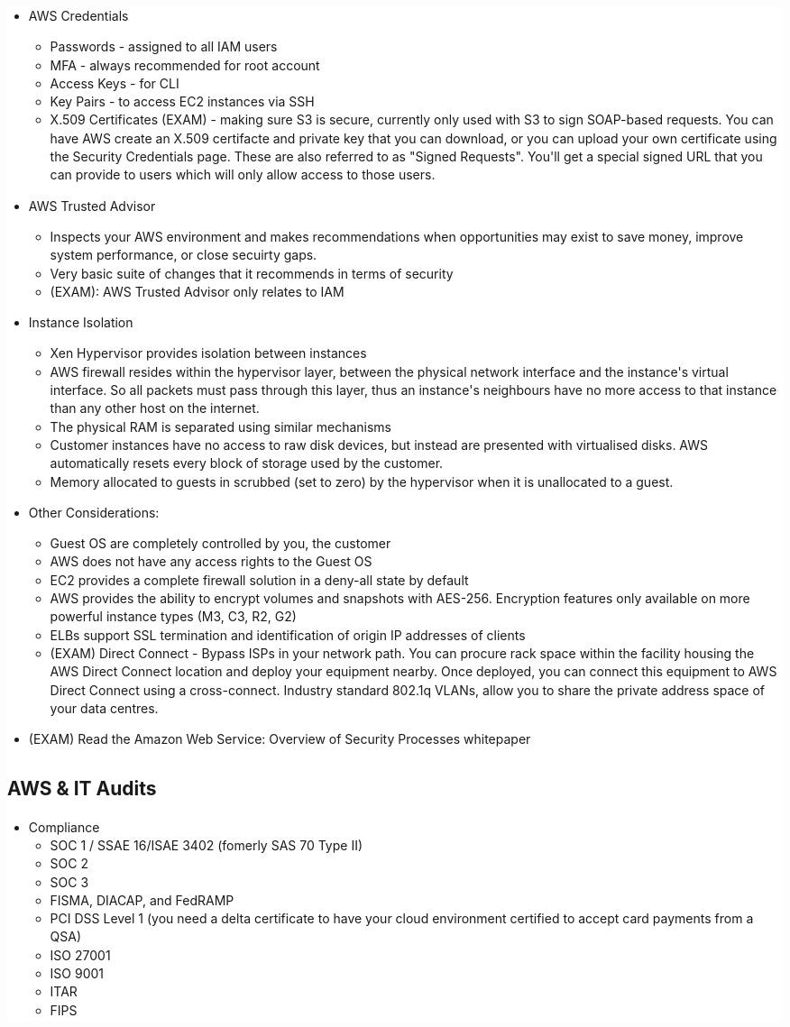   * AWS Credentials
    - Passwords - assigned to all IAM users
    - MFA - always recommended for root account
    - Access Keys - for CLI
    - Key Pairs - to access EC2 instances via SSH
    - X.509 Certificates (EXAM) - making sure S3 is secure, currently only used with S3 to sign SOAP-based requests. You can have AWS create an X.509 certifacte and private key that you can download, or you can upload your own certificate using the Security Credentials page. These are also referred to as "Signed Requests". You'll get a special signed URL that you can provide to users which will only allow access to those users.

  * AWS Trusted Advisor
    - Inspects your AWS environment and makes recommendations when opportunities may exist to save money, improve system performance, or close secuirty gaps.
    - Very basic suite of changes that it recommends in terms of security
    - (EXAM): AWS Trusted Advisor only relates to IAM

  * Instance Isolation
    - Xen Hypervisor provides isolation between instances
    - AWS firewall resides within the hypervisor layer, between the physical network interface and the instance's virtual interface. So all packets must pass through this layer, thus an instance's neighbours have no more access to that instance than any other host on the internet.
    - The physical RAM is separated using similar mechanisms
    - Customer instances have no access to raw disk devices, but instead are presented with virtualised disks. AWS automatically resets every block of storage used by the customer.
    - Memory allocated to guests in scrubbed (set to zero) by the hypervisor when it is unallocated to a guest.

  * Other Considerations:
    - Guest OS are completely controlled by you, the customer
    - AWS does not have any access rights to the Guest OS
    - EC2 provides a complete firewall solution in a deny-all state by default
    - AWS provides the ability to encrypt volumes and snapshots with AES-256. Encryption features only available on more powerful instance types (M3, C3, R2, G2)
    - ELBs support SSL termination and identification of origin IP addresses of clients
    - (EXAM) Direct Connect - Bypass ISPs in your network path. You can procure rack space within the facility housing the AWS Direct Connect location and deploy your equipment nearby. Once deployed, you can connect this equipment to AWS Direct Connect using a cross-connect. Industry standard 802.1q VLANs, allow you to share the private address space of your data centres.

  * (EXAM) Read the Amazon Web Service: Overview of Security Processes whitepaper

## AWS & IT Audits

  * Compliance
    - SOC 1 / SSAE 16/ISAE 3402 (fomerly SAS 70 Type II)
    - SOC 2
    - SOC 3
    - FISMA, DIACAP, and FedRAMP
    - PCI DSS Level 1 (you need a delta certificate to have your cloud environment certified to accept card payments from a QSA)
    - ISO 27001
    - ISO 9001
    - ITAR
    - FIPS
